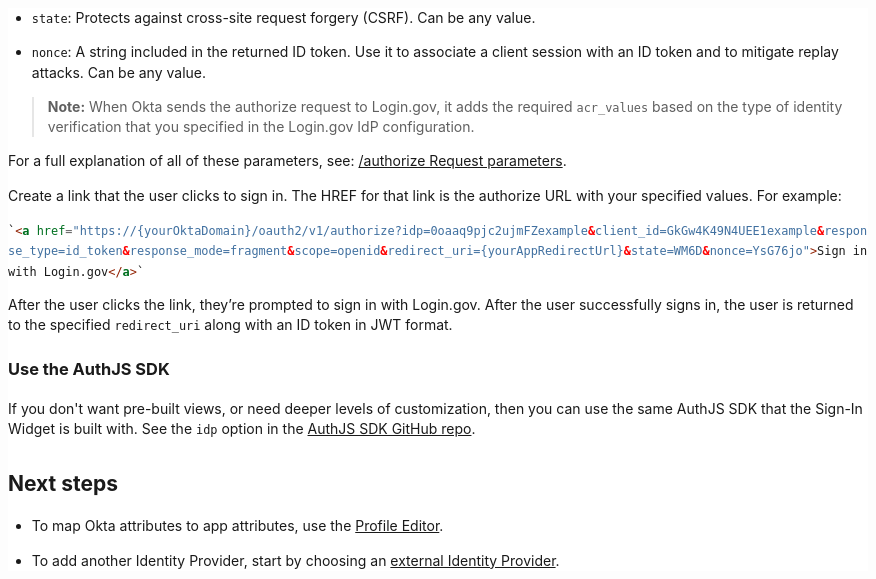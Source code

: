 * `state`: Protects against cross-site request forgery (CSRF). Can be any value.

* `nonce`: A string included in the returned ID token. Use it to associate a client session with an ID token and to mitigate replay attacks. Can be any value.

> **Note:** When Okta sends the authorize request to Login.gov, it adds the required `acr_values` based on the type of identity verification that you specified in the Login.gov IdP configuration.

For a full explanation of all of these parameters, see: [/authorize Request parameters](https://developer.okta.com/docs/api/openapi/okta-oauth/oauth/tag/CustomAS/#tag/CustomAS/operation/authorizeCustomAS!in=path&path=authorizationServerId&t=request).

Create a link that the user clicks to sign in. The HREF for that link is the authorize URL with your specified values. For example:

```html
`<a href="https://{yourOktaDomain}/oauth2/v1/authorize?idp=0oaaq9pjc2ujmFZexample&client_id=GkGw4K49N4UEE1example&response_type=id_token&response_mode=fragment&scope=openid&redirect_uri={yourAppRedirectUrl}&state=WM6D&nonce=YsG76jo">Sign in with Login.gov</a>`

```

After the user clicks the link, they’re prompted to sign in with Login.gov. After the user successfully signs in, the user is returned to the specified `redirect_uri` along with an ID token in JWT format.

### Use the AuthJS SDK

If you don't want pre-built views, or need deeper levels of customization, then you can use the same AuthJS SDK that the Sign-In Widget is built with. See the `idp` option in the [AuthJS SDK GitHub repo](https://github.com/okta/okta-auth-js#usage-guide).

## Next steps

* To map Okta attributes to app attributes, use the [Profile Editor](https://help.okta.com/okta_help.htm?id=ext_app_map).

* To add another Identity Provider, start by choosing an [external Identity Provider](/docs/guides/identity-providers/).
